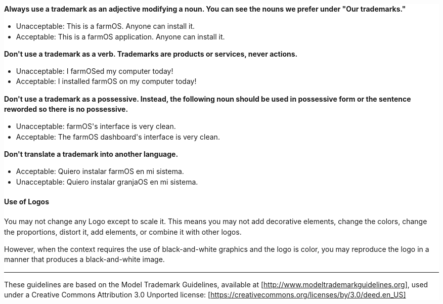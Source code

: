 **Always use a trademark as an adjective modifying a noun. You can see the nouns
we prefer under "Our trademarks."**

* Unacceptable: This is a farmOS. Anyone can install it.
* Acceptable: This is a farmOS application. Anyone can install it.

**Don't use a trademark as a verb. Trademarks are products or services, never
actions.**

* Unacceptable: I farmOSed my computer today!
* Acceptable: I installed farmOS on my computer today!

**Don't use a trademark as a possessive. Instead, the following noun should be
used in possessive form or the sentence reworded so there is no possessive.**

* Unacceptable: farmOS's interface is very clean.
* Acceptable: The farmOS dashboard's interface is very clean.

**Don't translate a trademark into another language.**

* Acceptable: Quiero instalar farmOS en mi sistema.
* Unacceptable: Quiero instalar granjaOS en mi sistema.

#### Use of Logos

You may not change any Logo except to scale it. This means you may not add
decorative elements, change the colors, change the proportions, distort it, add
elements, or combine it with other logos.

However, when the context requires the use of black-and-white graphics and the
logo is color, you may reproduce the logo in a manner that produces a
black-and-white image.

---

These guidelines are based on the Model Trademark Guidelines, available at 
[http://www.modeltrademarkguidelines.org], used under a Creative Commons
Attribution 3.0 Unported license:
[https://creativecommons.org/licenses/by/3.0/deed.en_US]

[Universal considerations for all uses]: #universal-considerations-for-all-uses
[contact Michael Stenta]: https://farmos.discourse.group/u/mstenta/
[http://www.modeltrademarkguidelines.org]: http://www.modeltrademarkguidelines.org
[https://creativecommons.org/licenses/by/3.0/deed.en_US]: https://creativecommons.org/licenses/by/3.0/deed.en_US

